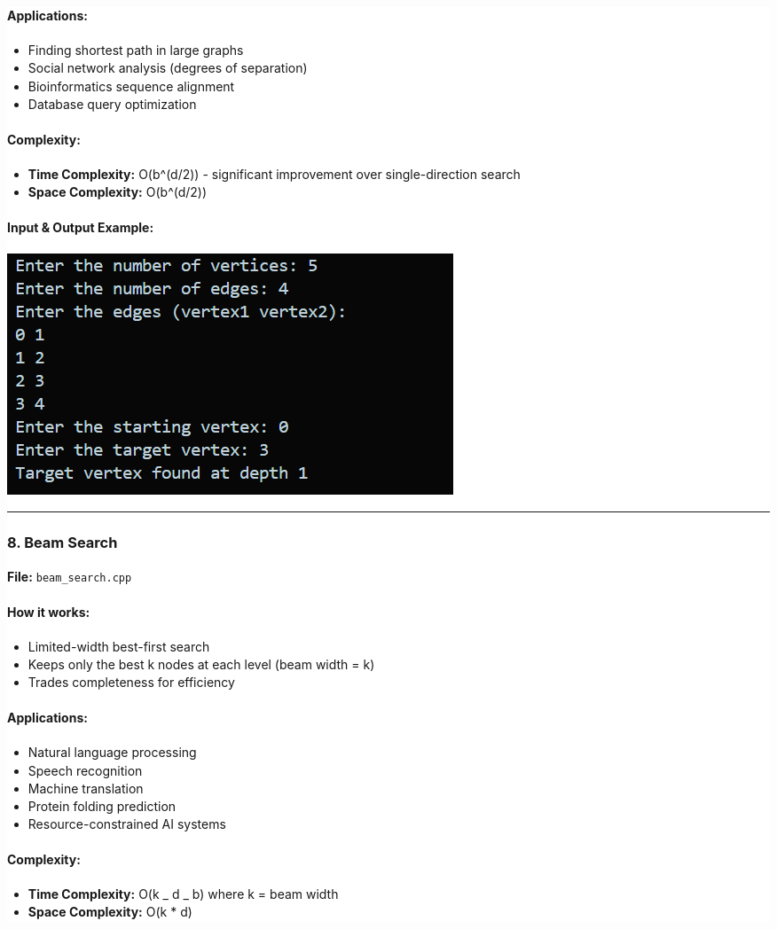 #### Applications:

- Finding shortest path in large graphs
- Social network analysis (degrees of separation)
- Bioinformatics sequence alignment
- Database query optimization

#### Complexity:

- **Time Complexity:** O(b^(d/2)) - significant improvement over single-direction search
- **Space Complexity:** O(b^(d/2))

#### Input & Output Example:

![Bidirectional Search Input & Output](Images/bidirectional.png)

---

### 8. Beam Search

**File:** `beam_search.cpp`

#### How it works:

- Limited-width best-first search
- Keeps only the best k nodes at each level (beam width = k)
- Trades completeness for efficiency

#### Applications:

- Natural language processing
- Speech recognition
- Machine translation
- Protein folding prediction
- Resource-constrained AI systems

#### Complexity:

- **Time Complexity:** O(k _ d _ b) where k = beam width
- **Space Complexity:** O(k \* d)
